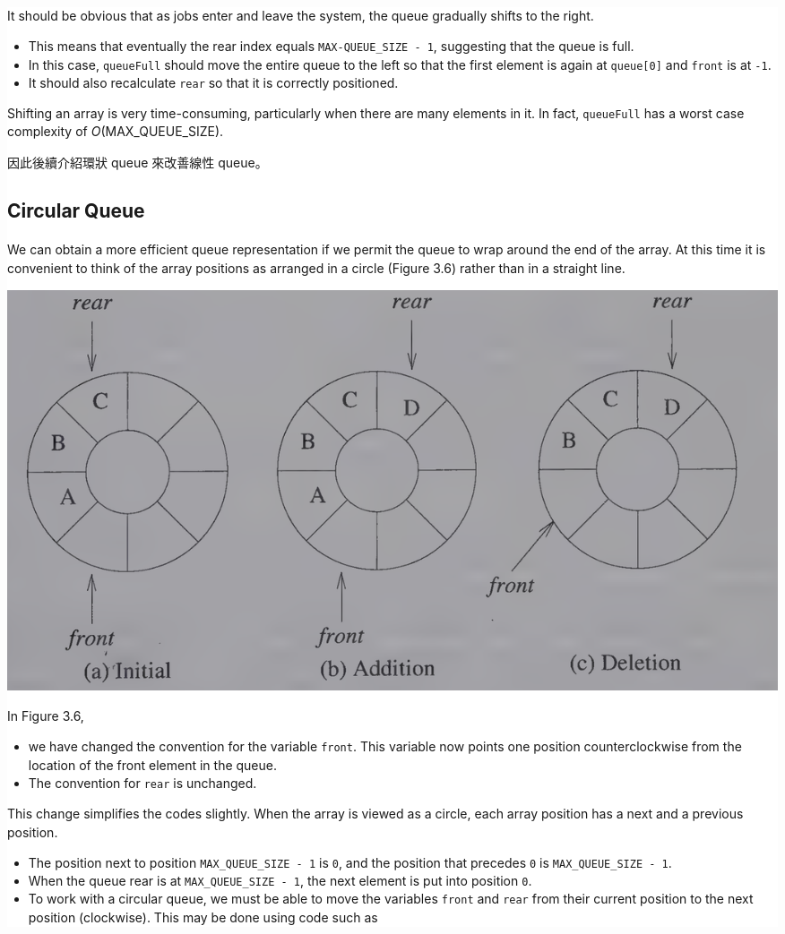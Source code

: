 It should be obvious that as jobs enter and leave the system, the queue gradually shifts to the right.

- This means that eventually the rear index equals `MAX-QUEUE_SIZE - 1`, suggesting that the queue is full.
- In this case, `queueFull` should move the entire queue to the left so that the first element is again at `queue[0]` and `front` is at `-1`.
- It should also recalculate `rear` so that it is correctly positioned.

Shifting an array is very time-consuming, particularly when there are many elements in it. In fact, `queueFull` has a worst case complexity of $O(\text{MAX_QUEUE_SIZE})$.

因此後續介紹環狀 queue 來改善線性 queue。

## Circular Queue

We can obtain a more efficient queue representation if we permit the queue to wrap around the end of the array. At this time it is convenient to think of the array positions as arranged in a circle (Figure 3.6) rather than in a straight line.

![](./img/3.6.png ':figure Circular queue.')

In Figure 3.6,

- we have changed the convention for the variable `front`. This variable now points one position counterclockwise from the location of the front element in the queue.
- The convention for `rear` is unchanged.

This change simplifies the codes slightly. When the array is viewed as a circle, each array position has a next and a previous position.

- The position next to position `MAX_QUEUE_SIZE - 1` is `0`, and the position that precedes `0` is `MAX_QUEUE_SIZE - 1`.
- When the queue rear is at `MAX_QUEUE_SIZE - 1`, the next element is put into position `0`.
- To work with a circular queue, we must be able to move the variables `front` and `rear` from their current position to the next position (clockwise). This may be done using code such as
